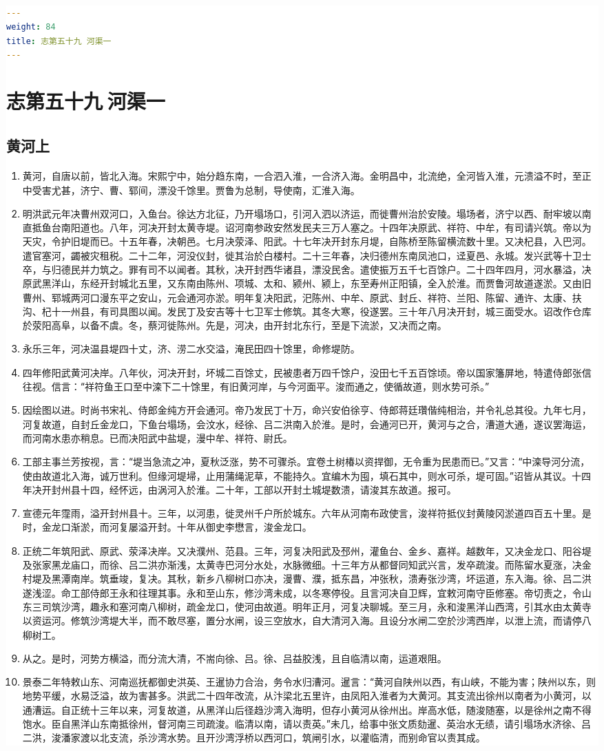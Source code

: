 ```yaml
---
weight: 84
title: 志第五十九 河渠一
---
```


# 志第五十九 河渠一

## 黄河上

1. <span id="志第五十九_河渠一-黄河上-1"></span>
黄河，自唐以前，皆北入海。宋熙宁中，始分趋东南，一合泗入淮，一合济入海。金明昌中，北流绝，全河皆入淮，元溃溢不时，至正中受害尤甚，济宁、曹、郓间，漂没千馀里。贾鲁为总制，导使南，汇淮入海。

2. <span id="志第五十九_河渠一-黄河上-2"></span>
明洪武元年决曹州双河口，入鱼台。徐达方北征，乃开塌场口，引河入泗以济运，而徙曹州治於安陵。塌场者，济宁以西、耐牢坡以南直抵鱼台南阳道也。八年，河决开封太黄寺堤。诏河南参政安然发民夫三万人塞之。十四年决原武、祥符、中牟，有司请兴筑。帝以为天灾，令护旧堤而已。十五年春，决朝邑。七月决荥泽、阳武。十七年决开封东月堤，自陈桥至陈留横流数十里。又决杞县，入巴河。遣官塞河，蠲被灾租税。二十二年，河没仪封，徙其治於白楼村。二十三年春，决归德州东南凤池口，迳夏邑、永城。发兴武等十卫士卒，与归德民并力筑之。罪有司不以闻者。其秋，决开封西华诸县，漂没民舍。遣使振万五千七百馀户。二十四年四月，河水暴溢，决原武黑洋山，东经开封城北五里，又东南由陈州、项城、太和、颍州、颍上，东至寿州正阳镇，全入於淮。而贾鲁河故道遂淤。又由旧曹州、郓城两河口漫东平之安山，元会通河亦淤。明年复决阳武，汜陈州、中牟、原武、封丘、祥符、兰阳、陈留、通许、太康、扶沟、杞十一州县，有司具图以闻。发民丁及安吉等十七卫军士修筑。其冬大寒，役遂罢。三十年八月决开封，城三面受水。诏改作仓库於荥阳高阜，以备不虞。冬，蔡河徙陈州。先是，河决，由开封北东行，至是下流淤，又决而之南。

3. <span id="志第五十九_河渠一-黄河上-3"></span>
永乐三年，河决温县堤四十丈，济、涝二水交溢，淹民田四十馀里，命修堤防。

4. <span id="志第五十九_河渠一-黄河上-4"></span>
四年修阳武黄河决岸。八年伙，河决开封，坏城二百馀丈，民被患者万四千馀户，没田七千五百馀顷。帝以国家籓屏地，特遣侍郎张信往视。信言：“祥符鱼王口至中滦下二十馀里，有旧黄河岸，与今河面平。浚而通之，使循故道，则水势可杀。”

5. <span id="志第五十九_河渠一-黄河上-5"></span>
因绘图以进。时尚书宋礼、侍郎金纯方开会通河。帝乃发民丁十万，命兴安伯徐亨、侍郎蒋廷瓚偕纯相治，并令礼总其役。九年七月，河复故道，自封丘金龙口，下鱼台塌场，会汶水，经徐、吕二洪南入於淮。是时，会通河已开，黄河与之合，漕道大通，遂议罢海运，而河南水患亦稍息。已而决阳武中盐堤，漫中牟、祥符、尉氏。

6. <span id="志第五十九_河渠一-黄河上-6"></span>
工部主事兰芳按视，言：“堤当急流之冲，夏秋泛涨，势不可骤杀。宜卷土树椿以资捍御，无令重为民患而已。”又言：“中滦导河分流，使由故道北入海，诚万世利。但缘河堤埽，止用蒲绳泥草，不能持久。宜编木为囤，填石其中，则水可杀，堤可固。”诏皆从其议。十四年决开封州县十四，经怀远，由涡河入於淮。二十年，工部以开封土城堤数溃，请浚其东故道。报可。

7. <span id="志第五十九_河渠一-黄河上-7"></span>
宣德元年霪雨，溢开封州县十。三年，以河患，徙灵州千户所於城东。六年从河南布政使言，浚祥符抵仪封黄陵冈淤道四百五十里。是时，金龙口渐淤，而河复屡溢开封。十年从御史李懋言，浚金龙口。

8. <span id="志第五十九_河渠一-黄河上-8"></span>
正统二年筑阳武、原武、荥泽决岸。又决濮州、范县。三年，河复决阳武及邳州，灌鱼台、金乡、嘉祥。越数年，又决金龙口、阳谷堤及张家黑龙庙口，而徐、吕二洪亦渐浅，太黄寺巴河分水处，水脉微细。十三年方从都督同知武兴言，发卒疏浚。而陈留水夏涨，决金村堤及黑潭南岸。筑垂竣，复决。其秋，新乡八柳树口亦决，漫曹、濮，抵东昌，冲张秋，溃寿张沙湾，坏运道，东入海。徐、吕二洪遂浅涩。命工部侍郎王永和往理其事。永和至山东，修沙湾未成，以冬寒停役。且言河决自卫辉，宜敕河南守臣修塞。帝切责之，令山东三司筑沙湾，趣永和塞河南八柳树，疏金龙口，使河由故道。明年正月，河复决聊城。至三月，永和浚黑洋山西湾，引其水由太黄寺以资运河。修筑沙湾堤大半，而不敢尽塞，置分水闸，设三空放水，自大清河入海。且设分水闸二空於沙湾西岸，以泄上流，而请停八柳树工。

9. <span id="志第五十九_河渠一-黄河上-9"></span>
从之。是时，河势方横溢，而分流大清，不耑向徐、吕。徐、吕益胶浅，且自临清以南，运道艰阻。

10. <span id="志第五十九_河渠一-黄河上-10"></span>
景泰二年特敕山东、河南巡抚都御史洪英、王暹协力合治，务令水归漕河。暹言：“黄河自陕州以西，有山峡，不能为害；陕州以东，则地势平缓，水易泛溢，故为害甚多。洪武二十四年改流，从汴梁北五里许，由凤阳入淮者为大黄河。其支流出徐州以南者为小黄河，以通漕运。自正统十三年以来，河复故道，从黑洋山后径趋沙湾入海明，但存小黄河从徐州出。岸高水低，随浚随塞，以是徐州之南不得饱水。臣自黑洋山东南抵徐州，督河南三司疏浚。临清以南，请以责英。”未几，给事中张文质劾暹、英治水无绩，请引塌场水济徐、吕二洪，浚潘家渡以北支流，杀沙湾水势。且开沙湾浮桥以西河口，筑闸引水，以灌临清，而别命官以责其成。
